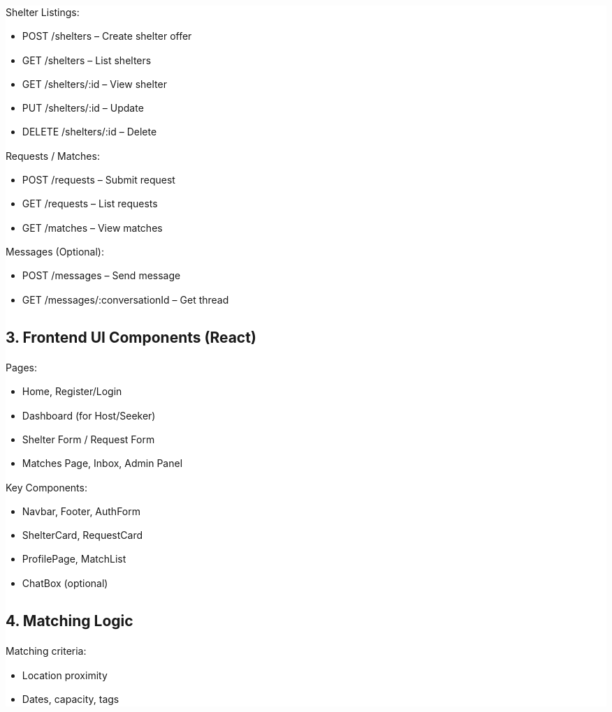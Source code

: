 

Shelter Listings:

- POST /shelters – Create shelter offer

- GET /shelters – List shelters

- GET /shelters/:id – View shelter

- PUT /shelters/:id – Update

- DELETE /shelters/:id – Delete



Requests / Matches:

- POST /requests – Submit request

- GET /requests – List requests

- GET /matches – View matches



Messages (Optional):

- POST /messages – Send message

- GET /messages/:conversationId – Get thread

## 3. Frontend UI Components (React)

Pages:

- Home, Register/Login

- Dashboard (for Host/Seeker)

- Shelter Form / Request Form

- Matches Page, Inbox, Admin Panel



Key Components:

- Navbar, Footer, AuthForm

- ShelterCard, RequestCard

- ProfilePage, MatchList

- ChatBox (optional)

## 4. Matching Logic

Matching criteria:

- Location proximity

- Dates, capacity, tags


